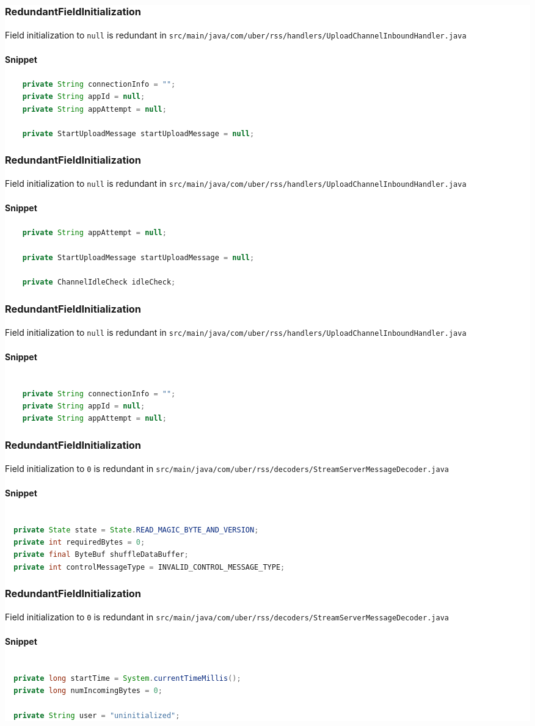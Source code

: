 ### RedundantFieldInitialization
Field initialization to `null` is redundant
in `src/main/java/com/uber/rss/handlers/UploadChannelInboundHandler.java`
#### Snippet
```java
    private String connectionInfo = "";
    private String appId = null;
    private String appAttempt = null;

    private StartUploadMessage startUploadMessage = null;
```

### RedundantFieldInitialization
Field initialization to `null` is redundant
in `src/main/java/com/uber/rss/handlers/UploadChannelInboundHandler.java`
#### Snippet
```java
    private String appAttempt = null;

    private StartUploadMessage startUploadMessage = null;

    private ChannelIdleCheck idleCheck;
```

### RedundantFieldInitialization
Field initialization to `null` is redundant
in `src/main/java/com/uber/rss/handlers/UploadChannelInboundHandler.java`
#### Snippet
```java

    private String connectionInfo = "";
    private String appId = null;
    private String appAttempt = null;

```

### RedundantFieldInitialization
Field initialization to `0` is redundant
in `src/main/java/com/uber/rss/decoders/StreamServerMessageDecoder.java`
#### Snippet
```java

  private State state = State.READ_MAGIC_BYTE_AND_VERSION;
  private int requiredBytes = 0;
  private final ByteBuf shuffleDataBuffer;
  private int controlMessageType = INVALID_CONTROL_MESSAGE_TYPE;
```

### RedundantFieldInitialization
Field initialization to `0` is redundant
in `src/main/java/com/uber/rss/decoders/StreamServerMessageDecoder.java`
#### Snippet
```java

  private long startTime = System.currentTimeMillis();
  private long numIncomingBytes = 0;

  private String user = "uninitialized";
```

